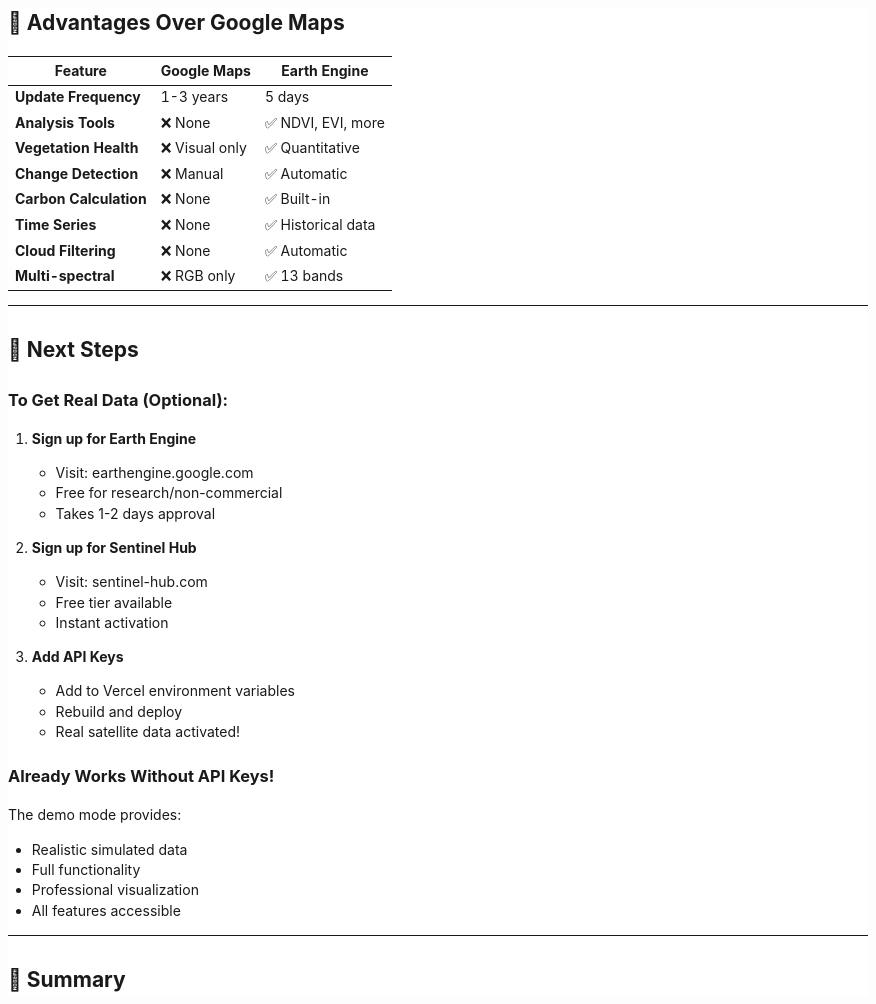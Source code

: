 
## 🎯 Advantages Over Google Maps

| Feature | Google Maps | Earth Engine |
|---------|-------------|--------------|
| **Update Frequency** | 1-3 years | 5 days |
| **Analysis Tools** | ❌ None | ✅ NDVI, EVI, more |
| **Vegetation Health** | ❌ Visual only | ✅ Quantitative |
| **Change Detection** | ❌ Manual | ✅ Automatic |
| **Carbon Calculation** | ❌ None | ✅ Built-in |
| **Time Series** | ❌ None | ✅ Historical data |
| **Cloud Filtering** | ❌ None | ✅ Automatic |
| **Multi-spectral** | ❌ RGB only | ✅ 13 bands |

---

## 🚀 Next Steps

### **To Get Real Data** (Optional):

1. **Sign up for Earth Engine**
   - Visit: earthengine.google.com
   - Free for research/non-commercial
   - Takes 1-2 days approval

2. **Sign up for Sentinel Hub**
   - Visit: sentinel-hub.com
   - Free tier available
   - Instant activation

3. **Add API Keys**
   - Add to Vercel environment variables
   - Rebuild and deploy
   - Real satellite data activated!

### **Already Works Without API Keys!**
The demo mode provides:
- Realistic simulated data
- Full functionality
- Professional visualization
- All features accessible

---

## 🎉 Summary
